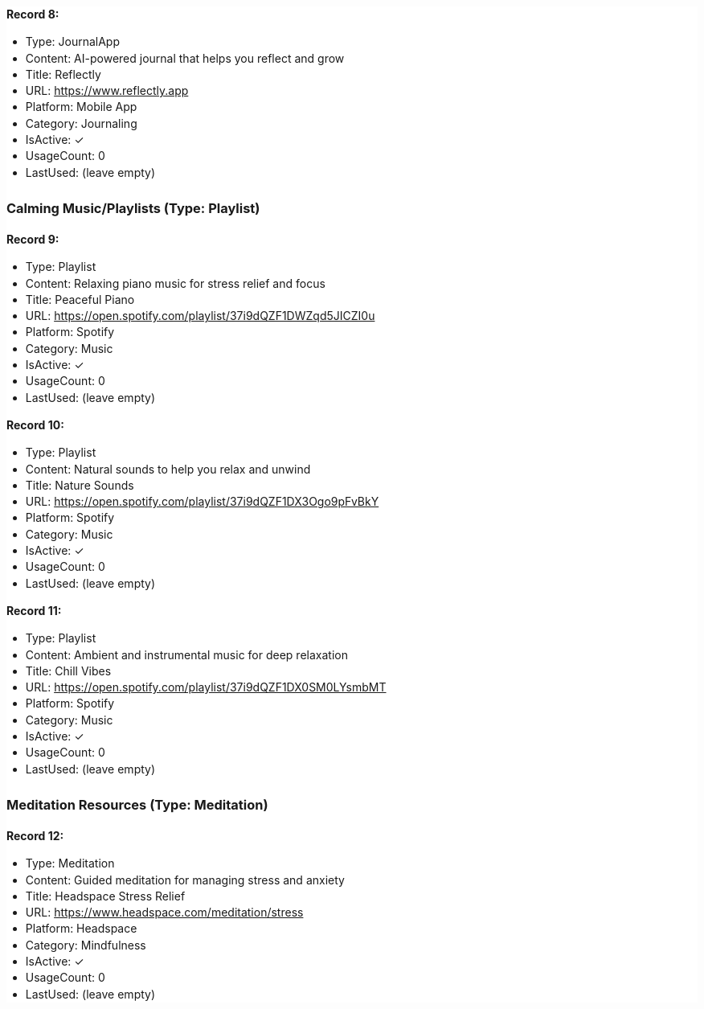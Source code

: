 **Record 8:**
- Type: JournalApp
- Content: AI-powered journal that helps you reflect and grow
- Title: Reflectly
- URL: https://www.reflectly.app
- Platform: Mobile App
- Category: Journaling
- IsActive: ✓
- UsageCount: 0
- LastUsed: (leave empty)

### **Calming Music/Playlists (Type: Playlist)**

**Record 9:**
- Type: Playlist
- Content: Relaxing piano music for stress relief and focus
- Title: Peaceful Piano
- URL: https://open.spotify.com/playlist/37i9dQZF1DWZqd5JICZI0u
- Platform: Spotify
- Category: Music
- IsActive: ✓
- UsageCount: 0
- LastUsed: (leave empty)

**Record 10:**
- Type: Playlist
- Content: Natural sounds to help you relax and unwind
- Title: Nature Sounds
- URL: https://open.spotify.com/playlist/37i9dQZF1DX3Ogo9pFvBkY
- Platform: Spotify
- Category: Music
- IsActive: ✓
- UsageCount: 0
- LastUsed: (leave empty)

**Record 11:**
- Type: Playlist
- Content: Ambient and instrumental music for deep relaxation
- Title: Chill Vibes
- URL: https://open.spotify.com/playlist/37i9dQZF1DX0SM0LYsmbMT
- Platform: Spotify
- Category: Music
- IsActive: ✓
- UsageCount: 0
- LastUsed: (leave empty)

### **Meditation Resources (Type: Meditation)**

**Record 12:**
- Type: Meditation
- Content: Guided meditation for managing stress and anxiety
- Title: Headspace Stress Relief
- URL: https://www.headspace.com/meditation/stress
- Platform: Headspace
- Category: Mindfulness
- IsActive: ✓
- UsageCount: 0
- LastUsed: (leave empty)
